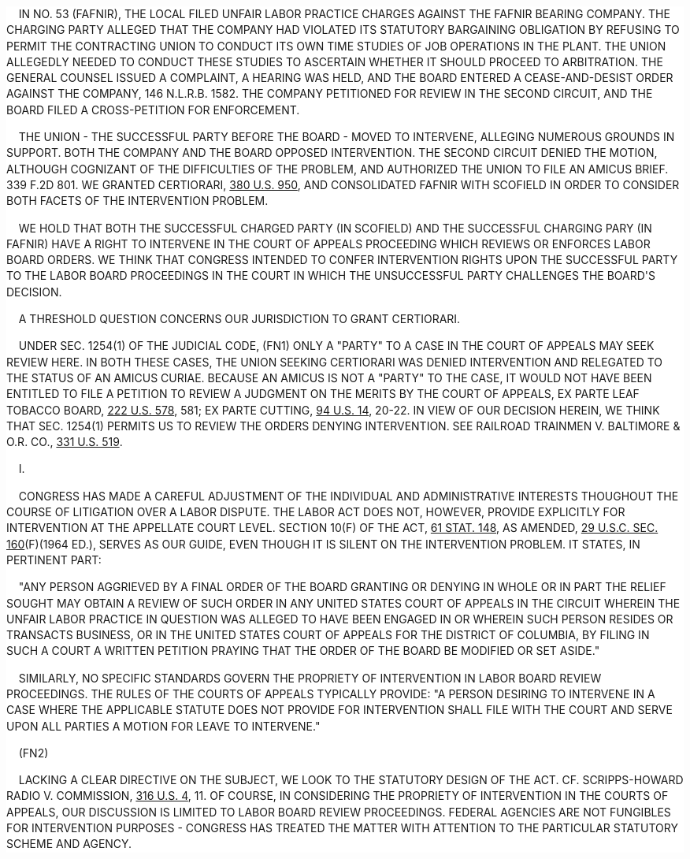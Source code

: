     IN NO. 53 (FAFNIR), THE LOCAL FILED UNFAIR LABOR PRACTICE CHARGES AGAINST THE FAFNIR BEARING COMPANY.  THE CHARGING PARTY ALLEGED THAT THE COMPANY HAD VIOLATED ITS STATUTORY BARGAINING OBLIGATION BY REFUSING TO PERMIT THE CONTRACTING UNION TO CONDUCT ITS OWN TIME STUDIES OF JOB OPERATIONS IN THE PLANT.  THE UNION ALLEGEDLY NEEDED TO CONDUCT THESE STUDIES TO ASCERTAIN WHETHER IT SHOULD PROCEED TO ARBITRATION.  THE GENERAL COUNSEL ISSUED A COMPLAINT, A HEARING WAS HELD, AND THE BOARD ENTERED A CEASE-AND-DESIST ORDER AGAINST THE COMPANY, 146 N.L.R.B. 1582.  THE COMPANY PETITIONED FOR REVIEW IN THE SECOND CIRCUIT, AND THE BOARD FILED A CROSS-PETITION FOR ENFORCEMENT.

    THE UNION - THE SUCCESSFUL PARTY BEFORE THE BOARD - MOVED TO INTERVENE, ALLEGING NUMEROUS GROUNDS IN SUPPORT.  BOTH THE COMPANY AND THE BOARD OPPOSED INTERVENTION.  THE SECOND CIRCUIT DENIED THE MOTION, ALTHOUGH COGNIZANT OF THE DIFFICULTIES OF THE PROBLEM, AND AUTHORIZED THE UNION TO FILE AN AMICUS BRIEF.  339 F.2D 801.  WE GRANTED CERTIORARI, [380 U.S. 950][/us/courts/scotus/usReporter/380/950], AND CONSOLIDATED FAFNIR WITH SCOFIELD IN ORDER TO CONSIDER BOTH FACETS OF THE INTERVENTION PROBLEM.

    WE HOLD THAT BOTH THE SUCCESSFUL CHARGED PARTY (IN SCOFIELD) AND THE SUCCESSFUL CHARGING PARY (IN FAFNIR) HAVE A RIGHT TO INTERVENE IN THE COURT OF APPEALS PROCEEDING WHICH REVIEWS OR ENFORCES LABOR BOARD ORDERS.  WE THINK THAT CONGRESS INTENDED TO CONFER INTERVENTION RIGHTS UPON THE SUCCESSFUL PARTY TO THE LABOR BOARD PROCEEDINGS IN THE COURT IN WHICH THE UNSUCCESSFUL PARTY CHALLENGES THE BOARD'S DECISION.

    A THRESHOLD QUESTION CONCERNS OUR JURISDICTION TO GRANT CERTIORARI.

    UNDER SEC. 1254(1) OF THE JUDICIAL CODE, (FN1) ONLY A "PARTY" TO A CASE IN THE COURT OF APPEALS MAY SEEK REVIEW HERE.  IN BOTH THESE CASES, THE UNION SEEKING CERTIORARI WAS DENIED INTERVENTION AND RELEGATED TO THE STATUS OF AN AMICUS CURIAE.  BECAUSE AN AMICUS IS NOT A "PARTY" TO THE CASE, IT WOULD NOT HAVE BEEN ENTITLED TO FILE A PETITION TO REVIEW A JUDGMENT ON THE MERITS BY THE COURT OF APPEALS, EX PARTE LEAF TOBACCO BOARD, [222 U.S. 578][/us/courts/scotus/usReporter/222/578], 581; EX PARTE CUTTING, [94 U.S. 14][/us/courts/scotus/usReporter/94/14], 20-22.  IN VIEW OF OUR DECISION HEREIN, WE THINK THAT SEC. 1254(1) PERMITS US TO REVIEW THE ORDERS DENYING INTERVENTION.  SEE RAILROAD TRAINMEN V. BALTIMORE & O.R. CO., [331 U.S. 519][/us/courts/scotus/usReporter/331/519].

    I.

    CONGRESS HAS MADE A CAREFUL ADJUSTMENT OF THE INDIVIDUAL AND ADMINISTRATIVE INTERESTS THOUGHOUT THE COURSE OF LITIGATION OVER A LABOR DISPUTE.  THE LABOR ACT DOES NOT, HOWEVER, PROVIDE EXPLICITLY FOR INTERVENTION AT THE APPELLATE COURT LEVEL.  SECTION 10(F) OF THE ACT, [61 STAT. 148][/us/stat/61/148], AS AMENDED, [29 U.S.C. SEC. 160][/us/usc/t29/s160](F)(1964 ED.), SERVES AS OUR GUIDE, EVEN THOUGH IT IS SILENT ON THE INTERVENTION PROBLEM.  IT STATES, IN PERTINENT PART:

    "ANY PERSON AGGRIEVED BY A FINAL ORDER OF THE BOARD GRANTING OR DENYING IN WHOLE OR IN PART THE RELIEF SOUGHT MAY OBTAIN A REVIEW OF SUCH ORDER IN ANY UNITED STATES COURT OF APPEALS IN THE CIRCUIT WHEREIN THE UNFAIR LABOR PRACTICE IN QUESTION WAS ALLEGED TO HAVE BEEN ENGAGED IN OR WHEREIN SUCH PERSON RESIDES OR TRANSACTS BUSINESS, OR IN THE UNITED STATES COURT OF APPEALS FOR THE DISTRICT OF COLUMBIA, BY FILING IN SUCH A COURT A WRITTEN PETITION PRAYING THAT THE ORDER OF THE BOARD BE MODIFIED OR SET ASIDE."

    SIMILARLY, NO SPECIFIC STANDARDS GOVERN THE PROPRIETY OF INTERVENTION IN LABOR BOARD REVIEW PROCEEDINGS.  THE RULES OF THE COURTS OF APPEALS TYPICALLY PROVIDE:  "A PERSON DESIRING TO INTERVENE IN A CASE WHERE THE APPLICABLE STATUTE DOES NOT PROVIDE FOR INTERVENTION SHALL FILE WITH THE COURT AND SERVE UPON ALL PARTIES A MOTION FOR LEAVE TO INTERVENE."

    (FN2)

    LACKING A CLEAR DIRECTIVE ON THE SUBJECT, WE LOOK TO THE STATUTORY DESIGN OF THE ACT.  CF. SCRIPPS-HOWARD RADIO V. COMMISSION, [316 U.S. 4][/us/courts/scotus/usReporter/316/4], 11.  OF COURSE, IN CONSIDERING THE PROPRIETY OF INTERVENTION IN THE COURTS OF APPEALS, OUR DISCUSSION IS LIMITED TO LABOR BOARD REVIEW PROCEEDINGS.  FEDERAL AGENCIES ARE NOT FUNGIBLES FOR INTERVENTION PURPOSES - CONGRESS HAS TREATED THE MATTER WITH ATTENTION TO THE PARTICULAR STATUTORY SCHEME AND AGENCY.


[/us/courts/scotus/usReporter/382/205]: https://publicdocs.github.io/go/links?ns=uslm-x&ref=%2Fus%2Fcourts%2Fscotus%2FusReporter%2F382%2F205
[/us/usc/t28/s1254]: https://publicdocs.github.io/go/links?ns=uslm&ref=%2Fus%2Fusc%2Ft28%2Fs1254
[/us/courts/scotus/usReporter/309/261]: https://publicdocs.github.io/go/links?ns=uslm-x&ref=%2Fus%2Fcourts%2Fscotus%2FusReporter%2F309%2F261
[/us/stat/61/136]: https://publicdocs.github.io/go/links?ns=uslm&ref=%2Fus%2Fstat%2F61%2F136
[/us/stat/73/519]: https://publicdocs.github.io/go/links?ns=uslm&ref=%2Fus%2Fstat%2F73%2F519
[/us/usc/t29/s151]: https://publicdocs.github.io/go/links?ns=uslm&ref=%2Fus%2Fusc%2Ft29%2Fs151
[/us/courts/scotus/usReporter/379/959]: https://publicdocs.github.io/go/links?ns=uslm-x&ref=%2Fus%2Fcourts%2Fscotus%2FusReporter%2F379%2F959
[/us/courts/scotus/usReporter/380/950]: https://publicdocs.github.io/go/links?ns=uslm-x&ref=%2Fus%2Fcourts%2Fscotus%2FusReporter%2F380%2F950
[/us/courts/scotus/usReporter/222/578]: https://publicdocs.github.io/go/links?ns=uslm-x&ref=%2Fus%2Fcourts%2Fscotus%2FusReporter%2F222%2F578
[/us/courts/scotus/usReporter/94/14]: https://publicdocs.github.io/go/links?ns=uslm-x&ref=%2Fus%2Fcourts%2Fscotus%2FusReporter%2F94%2F14
[/us/courts/scotus/usReporter/331/519]: https://publicdocs.github.io/go/links?ns=uslm-x&ref=%2Fus%2Fcourts%2Fscotus%2FusReporter%2F331%2F519
[/us/stat/61/148]: https://publicdocs.github.io/go/links?ns=uslm&ref=%2Fus%2Fstat%2F61%2F148
[/us/usc/t29/s160]: https://publicdocs.github.io/go/links?ns=uslm&ref=%2Fus%2Fusc%2Ft29%2Fs160
[/us/courts/scotus/usReporter/316/4]: https://publicdocs.github.io/go/links?ns=uslm-x&ref=%2Fus%2Fcourts%2Fscotus%2FusReporter%2F316%2F4
[/us/courts/scotus/usReporter/305/364]: https://publicdocs.github.io/go/links?ns=uslm-x&ref=%2Fus%2Fcourts%2Fscotus%2FusReporter%2F305%2F364
[/us/courts/scotus/usReporter/377/934]: https://publicdocs.github.io/go/links?ns=uslm-x&ref=%2Fus%2Fcourts%2Fscotus%2FusReporter%2F377%2F934
[/us/courts/scotus/usReporter/373/908]: https://publicdocs.github.io/go/links?ns=uslm-x&ref=%2Fus%2Fcourts%2Fscotus%2FusReporter%2F373%2F908
[/us/courts/scotus/usReporter/376/492]: https://publicdocs.github.io/go/links?ns=uslm-x&ref=%2Fus%2Fcourts%2Fscotus%2FusReporter%2F376%2F492
[/us/courts/scotus/usReporter/325/335]: https://publicdocs.github.io/go/links?ns=uslm-x&ref=%2Fus%2Fcourts%2Fscotus%2FusReporter%2F325%2F335
[/us/courts/scotus/usReporter/376/492]: https://publicdocs.github.io/go/links?ns=uslm-x&ref=%2Fus%2Fcourts%2Fscotus%2FusReporter%2F376%2F492
[/us/courts/scotus/usReporter/309/261]: https://publicdocs.github.io/go/links?ns=uslm-x&ref=%2Fus%2Fcourts%2Fscotus%2FusReporter%2F309%2F261
[/us/stat/61/146]: https://publicdocs.github.io/go/links?ns=uslm&ref=%2Fus%2Fstat%2F61%2F146
[/us/courts/scotus/usReporter/363/564]: https://publicdocs.github.io/go/links?ns=uslm-x&ref=%2Fus%2Fcourts%2Fscotus%2FusReporter%2F363%2F564
[/us/courts/scotus/usReporter/375/261]: https://publicdocs.github.io/go/links?ns=uslm-x&ref=%2Fus%2Fcourts%2Fscotus%2FusReporter%2F375%2F261
[/us/stat/61/156]: https://publicdocs.github.io/go/links?ns=uslm&ref=%2Fus%2Fstat%2F61%2F156
[/us/courts/scotus/usReporter/309/261]: https://publicdocs.github.io/go/links?ns=uslm-x&ref=%2Fus%2Fcourts%2Fscotus%2FusReporter%2F309%2F261
[/us/stat/49/454]: https://publicdocs.github.io/go/links?ns=uslm&ref=%2Fus%2Fstat%2F49%2F454
[/us/courts/scotus/usReporter/305/364]: https://publicdocs.github.io/go/links?ns=uslm-x&ref=%2Fus%2Fcourts%2Fscotus%2FusReporter%2F305%2F364
[/us/usc/t28/s1254]: https://publicdocs.github.io/go/links?ns=uslm&ref=%2Fus%2Fusc%2Ft28%2Fs1254
[/us/courts/scotus/usReporter/380/263]: https://publicdocs.github.io/go/links?ns=uslm-x&ref=%2Fus%2Fcourts%2Fscotus%2FusReporter%2F380%2F263
[/us/courts/scotus/usReporter/376/492]: https://publicdocs.github.io/go/links?ns=uslm-x&ref=%2Fus%2Fcourts%2Fscotus%2FusReporter%2F376%2F492
[/us/courts/scotus/usReporter/364/816]: https://publicdocs.github.io/go/links?ns=uslm-x&ref=%2Fus%2Fcourts%2Fscotus%2FusReporter%2F364%2F816
[/us/courts/scotus/usReporter/361/863]: https://publicdocs.github.io/go/links?ns=uslm-x&ref=%2Fus%2Fcourts%2Fscotus%2FusReporter%2F361%2F863
[/us/courts/scotus/usReporter/305/364]: https://publicdocs.github.io/go/links?ns=uslm-x&ref=%2Fus%2Fcourts%2Fscotus%2FusReporter%2F305%2F364
[/us/stat/64/1129]: https://publicdocs.github.io/go/links?ns=uslm&ref=%2Fus%2Fstat%2F64%2F1129
[/us/usc/t5/s1038]: https://publicdocs.github.io/go/links?ns=uslm&ref=%2Fus%2Fusc%2Ft5%2Fs1038
[/us/courts/scotus/usReporter/312/502]: https://publicdocs.github.io/go/links?ns=uslm-x&ref=%2Fus%2Fcourts%2Fscotus%2FusReporter%2F312%2F502
[/us/courts/scotus/usReporter/348/824]: https://publicdocs.github.io/go/links?ns=uslm-x&ref=%2Fus%2Fcourts%2Fscotus%2FusReporter%2F348%2F824
[/us/courts/scotus/usReporter/341/939]: https://publicdocs.github.io/go/links?ns=uslm-x&ref=%2Fus%2Fcourts%2Fscotus%2FusReporter%2F341%2F939
[/us/courts/scotus/usReporter/306/240]: https://publicdocs.github.io/go/links?ns=uslm-x&ref=%2Fus%2Fcourts%2Fscotus%2FusReporter%2F306%2F240
[/us/courts/scotus/usReporter/313/177]: https://publicdocs.github.io/go/links?ns=uslm-x&ref=%2Fus%2Fcourts%2Fscotus%2FusReporter%2F313%2F177
[/us/courts/scotus/usReporter/344/25]: https://publicdocs.github.io/go/links?ns=uslm-x&ref=%2Fus%2Fcourts%2Fscotus%2FusReporter%2F344%2F25
[/us/courts/scotus/usReporter/371/195]: https://publicdocs.github.io/go/links?ns=uslm-x&ref=%2Fus%2Fcourts%2Fscotus%2FusReporter%2F371%2F195
[/us/stat/49/453]: https://publicdocs.github.io/go/links?ns=uslm&ref=%2Fus%2Fstat%2F49%2F453